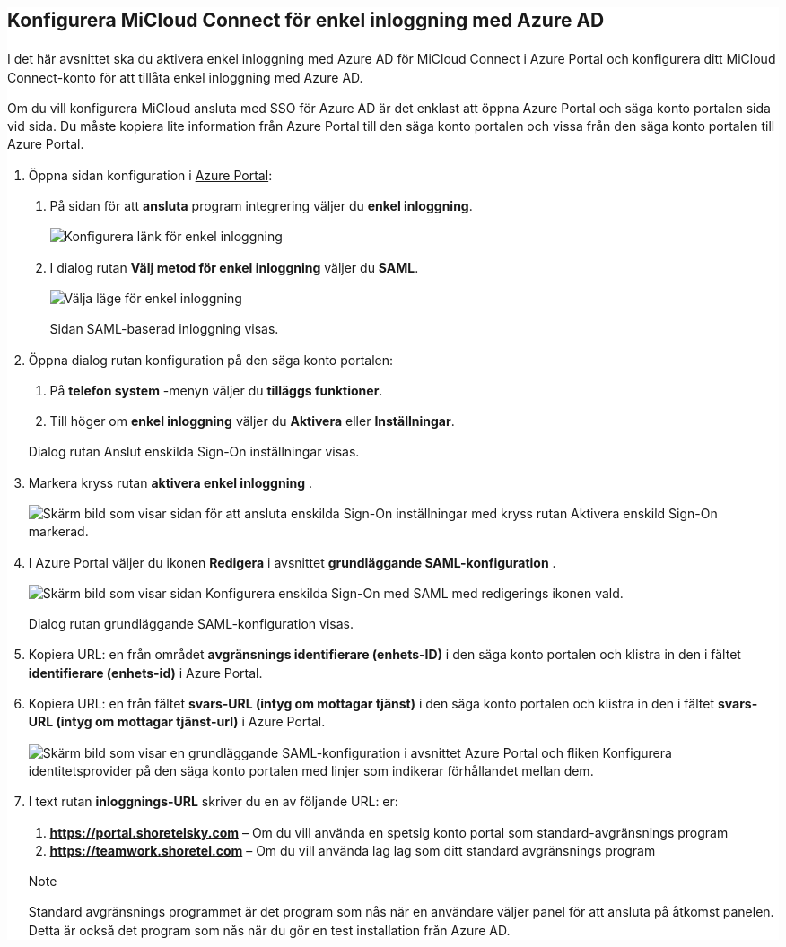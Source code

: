 ## <a name="configure-micloud-connect-for-sso-with-azure-ad"></a>Konfigurera MiCloud Connect för enkel inloggning med Azure AD

I det här avsnittet ska du aktivera enkel inloggning med Azure AD för MiCloud Connect i Azure Portal och konfigurera ditt MiCloud Connect-konto för att tillåta enkel inloggning med Azure AD.

Om du vill konfigurera MiCloud ansluta med SSO för Azure AD är det enklast att öppna Azure Portal och säga konto portalen sida vid sida. Du måste kopiera lite information från Azure Portal till den säga konto portalen och vissa från den säga konto portalen till Azure Portal.


1. Öppna sidan konfiguration i [Azure Portal](https://portal.azure.com/):

    1. På sidan för att **ansluta** program integrering väljer du **enkel inloggning**.

       ![Konfigurera länk för enkel inloggning](common/select-sso.png)

    1. I dialog rutan **Välj metod för enkel inloggning** väljer du **SAML**.
    
       ![Välja läge för enkel inloggning](common/select-saml-option.png)
    
       Sidan SAML-baserad inloggning visas.

2. Öppna dialog rutan konfiguration på den säga konto portalen:

    1. På **telefon system** -menyn väljer du **tilläggs funktioner**.

    1. Till höger om **enkel inloggning** väljer du **Aktivera** eller **Inställningar**.
    
    Dialog rutan Anslut enskilda Sign-On inställningar visas.
    
3. Markera kryss rutan **aktivera enkel inloggning** .
    
    ![Skärm bild som visar sidan för att ansluta enskilda Sign-On inställningar med kryss rutan Aktivera enskild Sign-On markerad.](./media/mitel-connect-tutorial/mitel-connect-enable.png)

4. I Azure Portal väljer du ikonen **Redigera** i avsnittet **grundläggande SAML-konfiguration** .
   
    ![Skärm bild som visar sidan Konfigurera enskilda Sign-On med SAML med redigerings ikonen vald.](common/edit-urls.png)

    Dialog rutan grundläggande SAML-konfiguration visas.

5.  Kopiera URL: en från området **avgränsnings identifierare (enhets-ID)** i den säga konto portalen och klistra in den i fältet **identifierare (enhets-id)** i Azure Portal.

6. Kopiera URL: en från fältet **svars-URL (intyg om mottagar tjänst)** i den säga konto portalen och klistra in den i fältet **svars-URL (intyg om mottagar tjänst-url)** i Azure Portal.

   ![Skärm bild som visar en grundläggande SAML-konfiguration i avsnittet Azure Portal och fliken Konfigurera identitetsprovider på den säga konto portalen med linjer som indikerar förhållandet mellan dem.](./media/mitel-connect-tutorial/mitel-azure-basic-configuration.png)

7. I text rutan **inloggnings-URL** skriver du en av följande URL: er:

    1. **https://portal.shoretelsky.com** – Om du vill använda en spetsig konto portal som standard-avgränsnings program
    1. **https://teamwork.shoretel.com** – Om du vill använda lag lag som ditt standard avgränsnings program

    > [!NOTE]
    > Standard avgränsnings programmet är det program som nås när en användare väljer panel för att ansluta på åtkomst panelen. Detta är också det program som nås när du gör en test installation från Azure AD.
